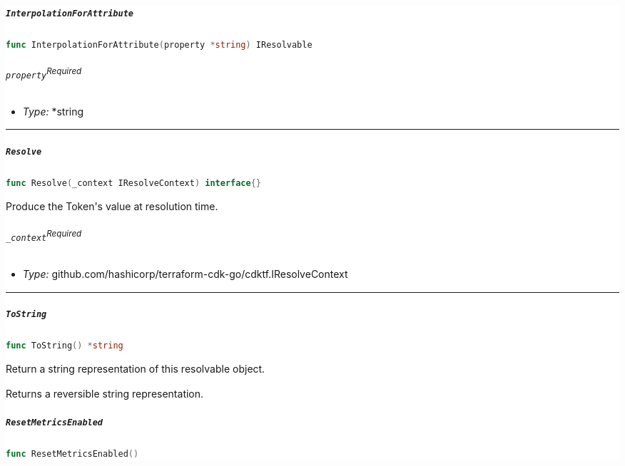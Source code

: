 ##### `InterpolationForAttribute` <a name="InterpolationForAttribute" id="@cdktf/provider-datadog.integrationAzure.IntegrationAzureResourceProviderConfigsOutputReference.interpolationForAttribute"></a>

```go
func InterpolationForAttribute(property *string) IResolvable
```

###### `property`<sup>Required</sup> <a name="property" id="@cdktf/provider-datadog.integrationAzure.IntegrationAzureResourceProviderConfigsOutputReference.interpolationForAttribute.parameter.property"></a>

- *Type:* *string

---

##### `Resolve` <a name="Resolve" id="@cdktf/provider-datadog.integrationAzure.IntegrationAzureResourceProviderConfigsOutputReference.resolve"></a>

```go
func Resolve(_context IResolveContext) interface{}
```

Produce the Token's value at resolution time.

###### `_context`<sup>Required</sup> <a name="_context" id="@cdktf/provider-datadog.integrationAzure.IntegrationAzureResourceProviderConfigsOutputReference.resolve.parameter._context"></a>

- *Type:* github.com/hashicorp/terraform-cdk-go/cdktf.IResolveContext

---

##### `ToString` <a name="ToString" id="@cdktf/provider-datadog.integrationAzure.IntegrationAzureResourceProviderConfigsOutputReference.toString"></a>

```go
func ToString() *string
```

Return a string representation of this resolvable object.

Returns a reversible string representation.

##### `ResetMetricsEnabled` <a name="ResetMetricsEnabled" id="@cdktf/provider-datadog.integrationAzure.IntegrationAzureResourceProviderConfigsOutputReference.resetMetricsEnabled"></a>

```go
func ResetMetricsEnabled()
```
